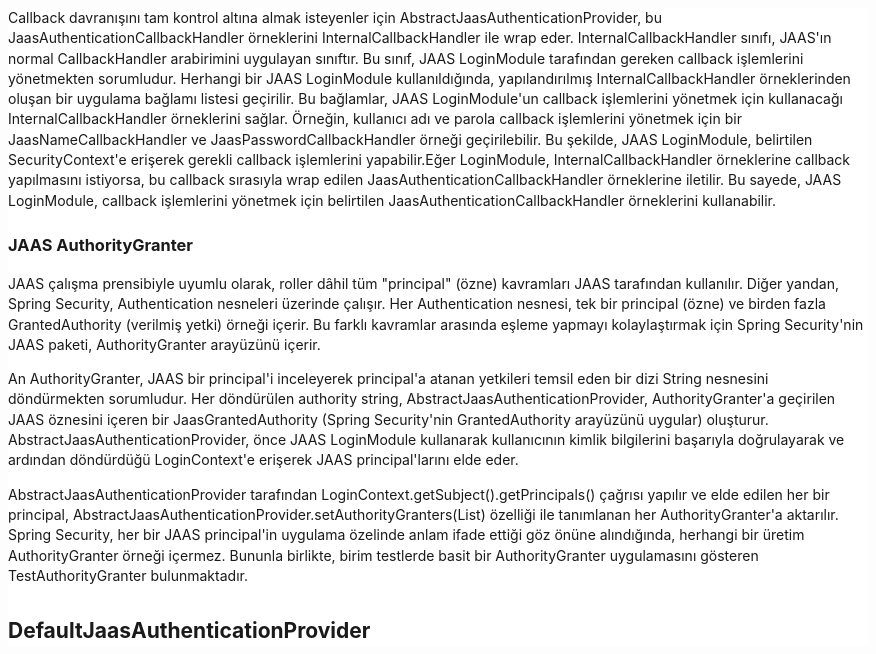 Callback davranışını tam kontrol altına almak isteyenler için AbstractJaasAuthenticationProvider, bu
JaasAuthenticationCallbackHandler örneklerini InternalCallbackHandler ile wrap eder. InternalCallbackHandler sınıfı,
JAAS'ın normal CallbackHandler arabirimini uygulayan sınıftır. Bu sınıf, JAAS LoginModule tarafından gereken callback
işlemlerini yönetmekten sorumludur. Herhangi bir JAAS LoginModule kullanıldığında, yapılandırılmış
InternalCallbackHandler örneklerinden oluşan bir uygulama bağlamı listesi geçirilir. Bu bağlamlar, JAAS LoginModule'un
callback işlemlerini yönetmek için kullanacağı InternalCallbackHandler örneklerini sağlar. Örneğin, kullanıcı adı ve
parola callback işlemlerini yönetmek için bir JaasNameCallbackHandler ve JaasPasswordCallbackHandler örneği
geçirilebilir. Bu şekilde, JAAS LoginModule, belirtilen SecurityContext'e erişerek gerekli callback işlemlerini
yapabilir.Eğer LoginModule, InternalCallbackHandler örneklerine callback yapılmasını istiyorsa, bu callback sırasıyla
wrap edilen JaasAuthenticationCallbackHandler örneklerine iletilir. Bu sayede, JAAS LoginModule, callback işlemlerini
yönetmek için belirtilen JaasAuthenticationCallbackHandler örneklerini kullanabilir.

### JAAS AuthorityGranter

JAAS çalışma prensibiyle uyumlu olarak, roller dâhil tüm "principal" (özne) kavramları JAAS tarafından kullanılır. Diğer
yandan, Spring Security, Authentication nesneleri üzerinde çalışır. Her Authentication nesnesi, tek bir principal (özne)
ve birden fazla GrantedAuthority (verilmiş yetki) örneği içerir. Bu farklı kavramlar arasında eşleme yapmayı
kolaylaştırmak için Spring Security'nin JAAS paketi, AuthorityGranter arayüzünü içerir.

An AuthorityGranter, JAAS bir principal'i inceleyerek principal'a atanan yetkileri temsil eden bir dizi String nesnesini
döndürmekten sorumludur. Her döndürülen authority string, AbstractJaasAuthenticationProvider, AuthorityGranter'a
geçirilen JAAS öznesini içeren bir JaasGrantedAuthority (Spring Security'nin GrantedAuthority arayüzünü uygular)
oluşturur. AbstractJaasAuthenticationProvider, önce JAAS LoginModule kullanarak kullanıcının kimlik bilgilerini
başarıyla doğrulayarak ve ardından döndürdüğü LoginContext'e erişerek JAAS principal'larını elde eder.

AbstractJaasAuthenticationProvider tarafından LoginContext.getSubject().getPrincipals() çağrısı yapılır ve elde edilen
her bir principal, AbstractJaasAuthenticationProvider.setAuthorityGranters(List) özelliği ile tanımlanan her
AuthorityGranter'a aktarılır. Spring Security, her bir JAAS principal'in uygulama özelinde anlam ifade ettiği göz önüne
alındığında, herhangi bir üretim AuthorityGranter örneği içermez. Bununla birlikte, birim testlerde basit bir
AuthorityGranter uygulamasını gösteren TestAuthorityGranter bulunmaktadır.

## DefaultJaasAuthenticationProvider
